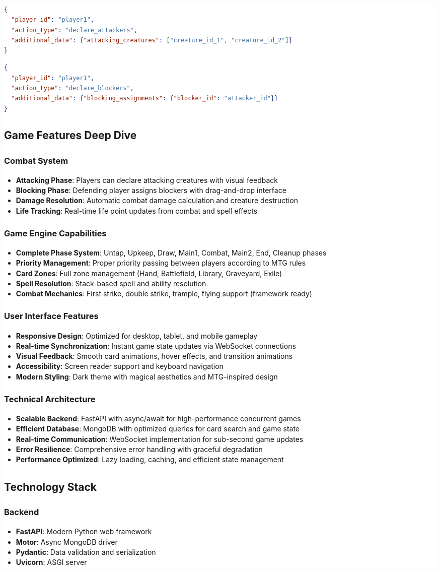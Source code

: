 ```json
{
  "player_id": "player1",
  "action_type": "declare_attackers",
  "additional_data": {"attacking_creatures": ["creature_id_1", "creature_id_2"]}
}
```

```json
{
  "player_id": "player1",
  "action_type": "declare_blockers", 
  "additional_data": {"blocking_assignments": {"blocker_id": "attacker_id"}}
}
```

## Game Features Deep Dive

### Combat System
- **Attacking Phase**: Players can declare attacking creatures with visual feedback
- **Blocking Phase**: Defending player assigns blockers with drag-and-drop interface
- **Damage Resolution**: Automatic combat damage calculation and creature destruction
- **Life Tracking**: Real-time life point updates from combat and spell effects

### Game Engine Capabilities
- **Complete Phase System**: Untap, Upkeep, Draw, Main1, Combat, Main2, End, Cleanup phases
- **Priority Management**: Proper priority passing between players according to MTG rules
- **Card Zones**: Full zone management (Hand, Battlefield, Library, Graveyard, Exile)
- **Spell Resolution**: Stack-based spell and ability resolution
- **Combat Mechanics**: First strike, double strike, trample, flying support (framework ready)

### User Interface Features
- **Responsive Design**: Optimized for desktop, tablet, and mobile gameplay
- **Real-time Synchronization**: Instant game state updates via WebSocket connections
- **Visual Feedback**: Smooth card animations, hover effects, and transition animations
- **Accessibility**: Screen reader support and keyboard navigation
- **Modern Styling**: Dark theme with magical aesthetics and MTG-inspired design

### Technical Architecture
- **Scalable Backend**: FastAPI with async/await for high-performance concurrent games
- **Efficient Database**: MongoDB with optimized queries for card search and game state
- **Real-time Communication**: WebSocket implementation for sub-second game updates
- **Error Resilience**: Comprehensive error handling with graceful degradation
- **Performance Optimized**: Lazy loading, caching, and efficient state management

## Technology Stack

### Backend
- **FastAPI**: Modern Python web framework
- **Motor**: Async MongoDB driver
- **Pydantic**: Data validation and serialization
- **Uvicorn**: ASGI server
